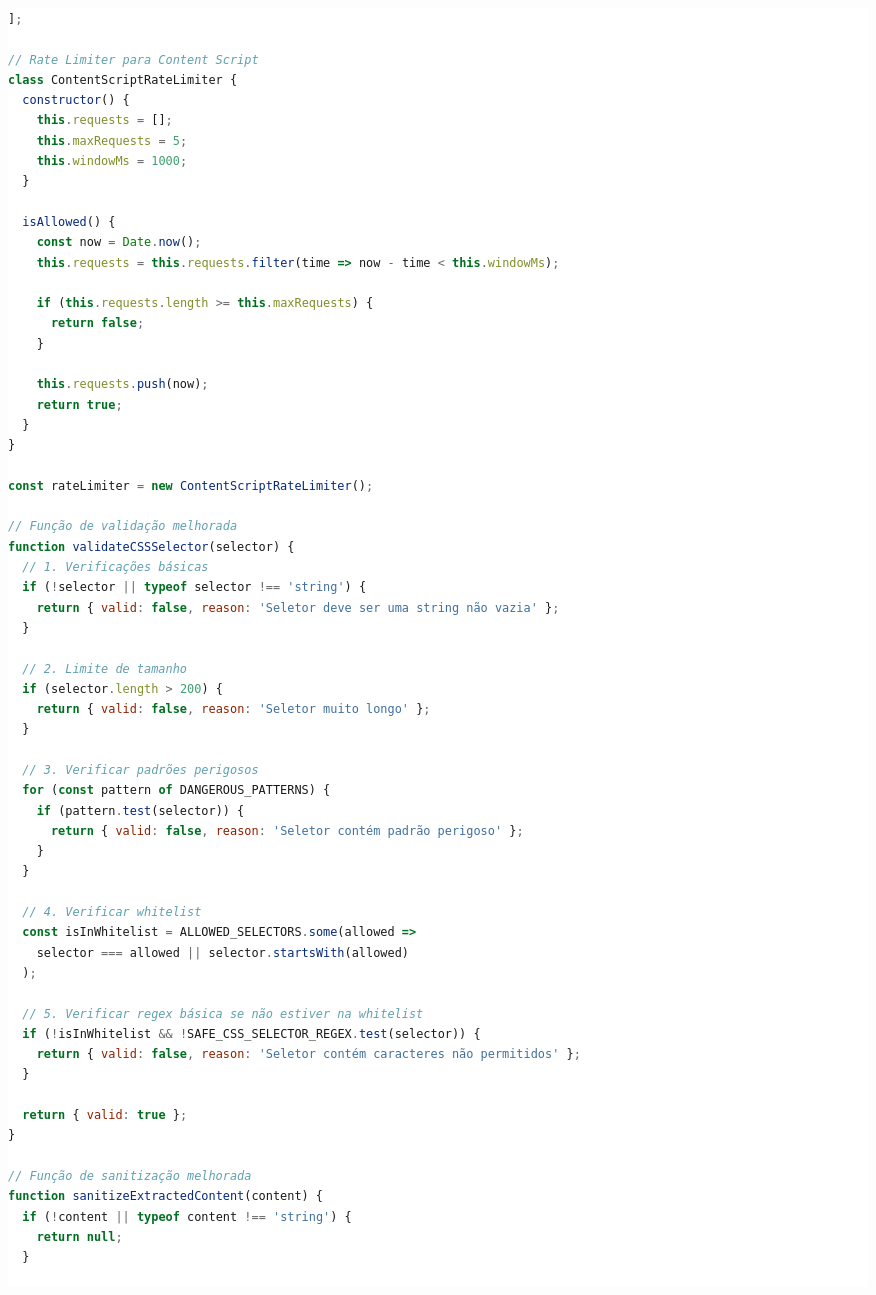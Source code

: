 ```javascript
];

// Rate Limiter para Content Script
class ContentScriptRateLimiter {
  constructor() {
    this.requests = [];
    this.maxRequests = 5;
    this.windowMs = 1000;
  }
  
  isAllowed() {
    const now = Date.now();
    this.requests = this.requests.filter(time => now - time < this.windowMs);
    
    if (this.requests.length >= this.maxRequests) {
      return false;
    }
    
    this.requests.push(now);
    return true;
  }
}

const rateLimiter = new ContentScriptRateLimiter();

// Função de validação melhorada
function validateCSSSelector(selector) {
  // 1. Verificações básicas
  if (!selector || typeof selector !== 'string') {
    return { valid: false, reason: 'Seletor deve ser uma string não vazia' };
  }
  
  // 2. Limite de tamanho
  if (selector.length > 200) {
    return { valid: false, reason: 'Seletor muito longo' };
  }
  
  // 3. Verificar padrões perigosos
  for (const pattern of DANGEROUS_PATTERNS) {
    if (pattern.test(selector)) {
      return { valid: false, reason: 'Seletor contém padrão perigoso' };
    }
  }
  
  // 4. Verificar whitelist
  const isInWhitelist = ALLOWED_SELECTORS.some(allowed => 
    selector === allowed || selector.startsWith(allowed)
  );
  
  // 5. Verificar regex básica se não estiver na whitelist
  if (!isInWhitelist && !SAFE_CSS_SELECTOR_REGEX.test(selector)) {
    return { valid: false, reason: 'Seletor contém caracteres não permitidos' };
  }
  
  return { valid: true };
}

// Função de sanitização melhorada
function sanitizeExtractedContent(content) {
  if (!content || typeof content !== 'string') {
    return null;
  }
  
```